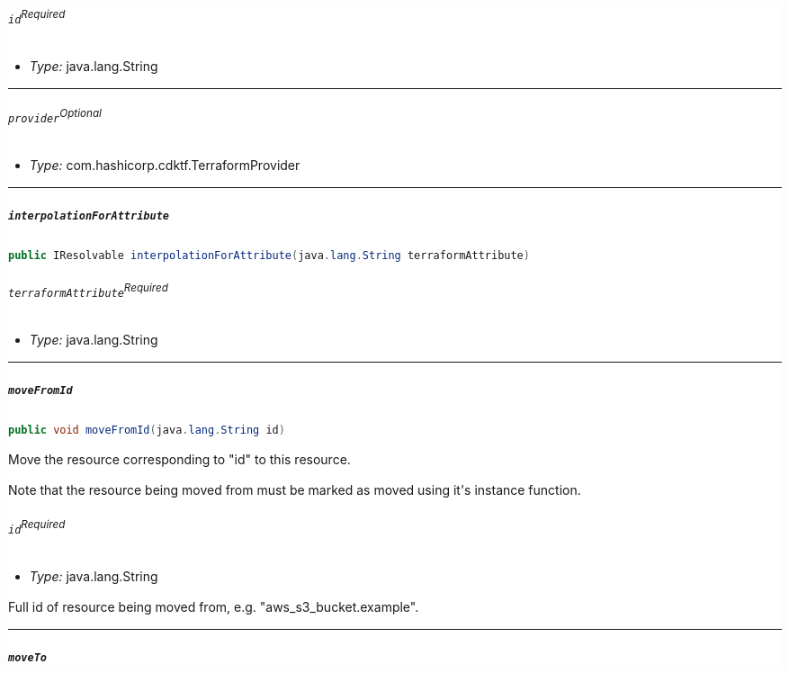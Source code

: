 ###### `id`<sup>Required</sup> <a name="id" id="@cdktf/provider-opentelekomcloud.blockstorageVolumeV2.BlockstorageVolumeV2.importFrom.parameter.id"></a>

- *Type:* java.lang.String

---

###### `provider`<sup>Optional</sup> <a name="provider" id="@cdktf/provider-opentelekomcloud.blockstorageVolumeV2.BlockstorageVolumeV2.importFrom.parameter.provider"></a>

- *Type:* com.hashicorp.cdktf.TerraformProvider

---

##### `interpolationForAttribute` <a name="interpolationForAttribute" id="@cdktf/provider-opentelekomcloud.blockstorageVolumeV2.BlockstorageVolumeV2.interpolationForAttribute"></a>

```java
public IResolvable interpolationForAttribute(java.lang.String terraformAttribute)
```

###### `terraformAttribute`<sup>Required</sup> <a name="terraformAttribute" id="@cdktf/provider-opentelekomcloud.blockstorageVolumeV2.BlockstorageVolumeV2.interpolationForAttribute.parameter.terraformAttribute"></a>

- *Type:* java.lang.String

---

##### `moveFromId` <a name="moveFromId" id="@cdktf/provider-opentelekomcloud.blockstorageVolumeV2.BlockstorageVolumeV2.moveFromId"></a>

```java
public void moveFromId(java.lang.String id)
```

Move the resource corresponding to "id" to this resource.

Note that the resource being moved from must be marked as moved using it's instance function.

###### `id`<sup>Required</sup> <a name="id" id="@cdktf/provider-opentelekomcloud.blockstorageVolumeV2.BlockstorageVolumeV2.moveFromId.parameter.id"></a>

- *Type:* java.lang.String

Full id of resource being moved from, e.g. "aws_s3_bucket.example".

---

##### `moveTo` <a name="moveTo" id="@cdktf/provider-opentelekomcloud.blockstorageVolumeV2.BlockstorageVolumeV2.moveTo"></a>

